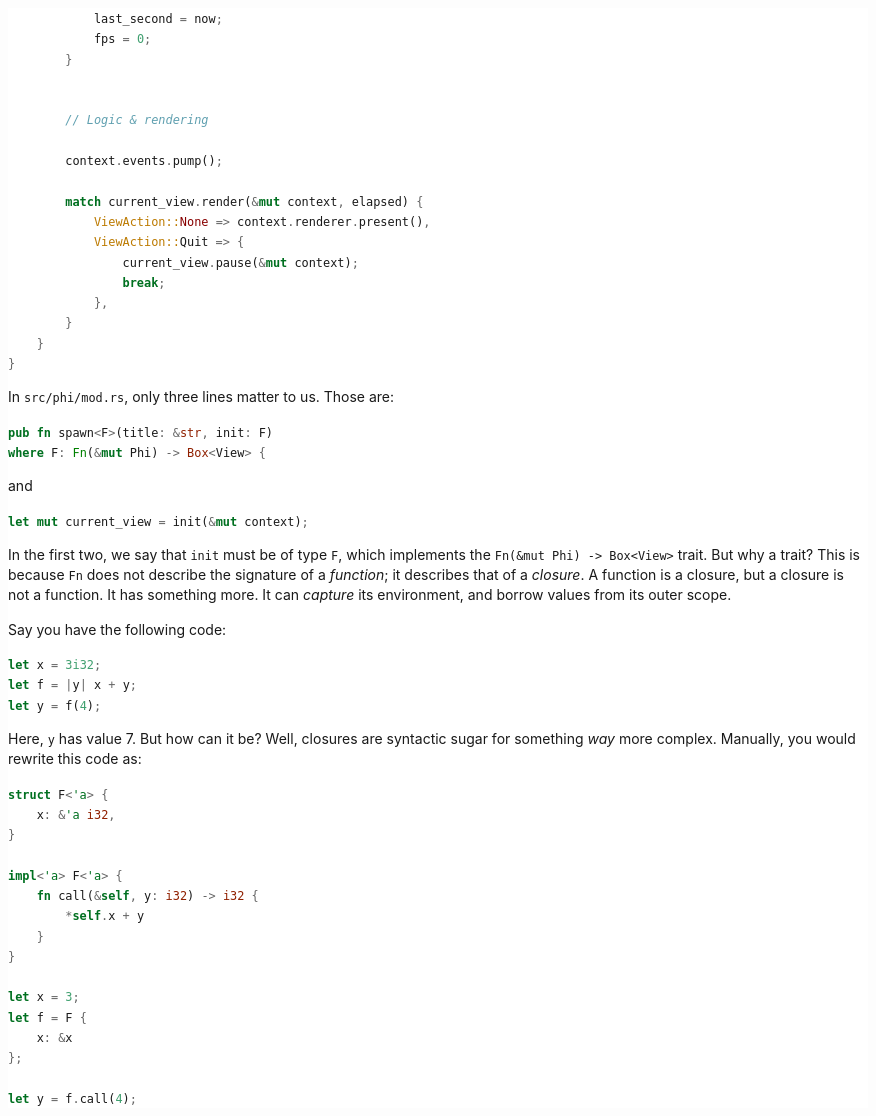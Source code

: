 ```rust
            last_second = now;
            fps = 0;
        }
        
        
        // Logic & rendering
    
        context.events.pump();
        
        match current_view.render(&mut context, elapsed) {
            ViewAction::None => context.renderer.present(),
            ViewAction::Quit => {
                current_view.pause(&mut context);
                break;
            },
        }
    }
}
```

In `src/phi/mod.rs`, only three lines matter to us. Those are:

```rust
pub fn spawn<F>(title: &str, init: F)
where F: Fn(&mut Phi) -> Box<View> {
```

and

```rust
let mut current_view = init(&mut context);
```

In the first two, we say that `init` must be of type `F`, which implements the
`Fn(&mut Phi) -> Box<View>` trait. But why a trait? This is because `Fn` does
not describe the signature of a _function_; it describes that of a _closure_.
A function is a closure, but a closure is not a function. It has something
more. It can _capture_ its environment, and borrow values from its outer scope.

Say you have the following code:

```rust
let x = 3i32;
let f = |y| x + y;
let y = f(4);
```

Here, `y` has value 7. But how can it be? Well, closures are syntactic sugar
for something _way_ more complex. Manually, you would rewrite this code as:

```rust
struct F<'a> {
    x: &'a i32,
}

impl<'a> F<'a> {
    fn call(&self, y: i32) -> i32 {
        *self.x + y
    }
}

let x = 3;
let f = F {
    x: &x
};

let y = f.call(4);
```
